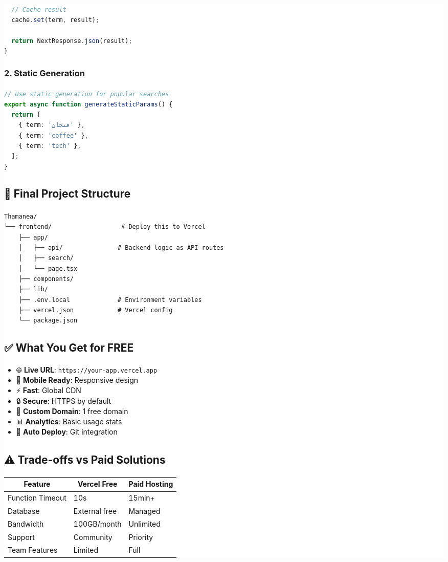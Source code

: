 ```typescript
  // Cache result
  cache.set(term, result);
  
  return NextResponse.json(result);
}
```

### 2. **Static Generation**
```typescript
// Use static generation for popular searches
export async function generateStaticParams() {
  return [
    { term: 'فنجان' },
    { term: 'coffee' },
    { term: 'tech' },
  ];
}
```

## 🎯 **Final Project Structure**

```
Thamanea/
└── frontend/                   # Deploy this to Vercel
    ├── app/
    │   ├── api/               # Backend logic as API routes
    │   ├── search/
    │   └── page.tsx
    ├── components/
    ├── lib/
    ├── .env.local             # Environment variables
    ├── vercel.json            # Vercel config
    └── package.json
```

## ✅ **What You Get for FREE**

- 🌐 **Live URL**: `https://your-app.vercel.app`
- 📱 **Mobile Ready**: Responsive design
- ⚡ **Fast**: Global CDN
- 🔒 **Secure**: HTTPS by default
- 🎯 **Custom Domain**: 1 free domain
- 📊 **Analytics**: Basic usage stats
- 🔄 **Auto Deploy**: Git integration

## ⚠️ **Trade-offs vs Paid Solutions**

| Feature | Vercel Free | Paid Hosting |
|---------|-------------|--------------|
| Function Timeout | 10s | 15min+ |
| Database | External free | Managed |
| Bandwidth | 100GB/month | Unlimited |
| Support | Community | Priority |
| Team Features | Limited | Full |
